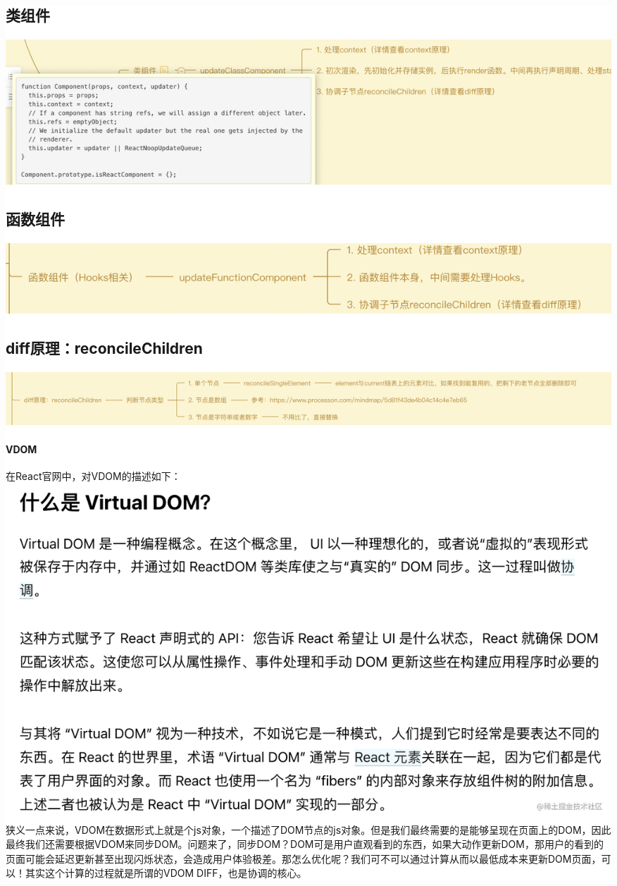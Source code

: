 ## 类组件
![](../img/classComp.png)

## 函数组件
![](../img/functionComp.png)

## diff原理：reconcileChildren
![](../img/reactdiff.png)

#### VDOM
在React官网中，对VDOM的描述如下：
![](../img/reactVdom.png)
狭义一点来说，VDOM在数据形式上就是个js对象，一个描述了DOM节点的js对象。但是我们最终需要的是能够呈现在页面上的DOM，因此最终我们还需要根据VDOM来同步DOM。问题来了，同步DOM？DOM可是用户直观看到的东西，如果大动作更新DOM，那用户的看到的页面可能会延迟更新甚至出现闪烁状态，会造成用户体验极差。那怎么优化呢？我们可不可以通过计算从而以最低成本来更新DOM页面，可以！其实这个计算的过程就是所谓的VDOM DIFF，也是协调的核心。
